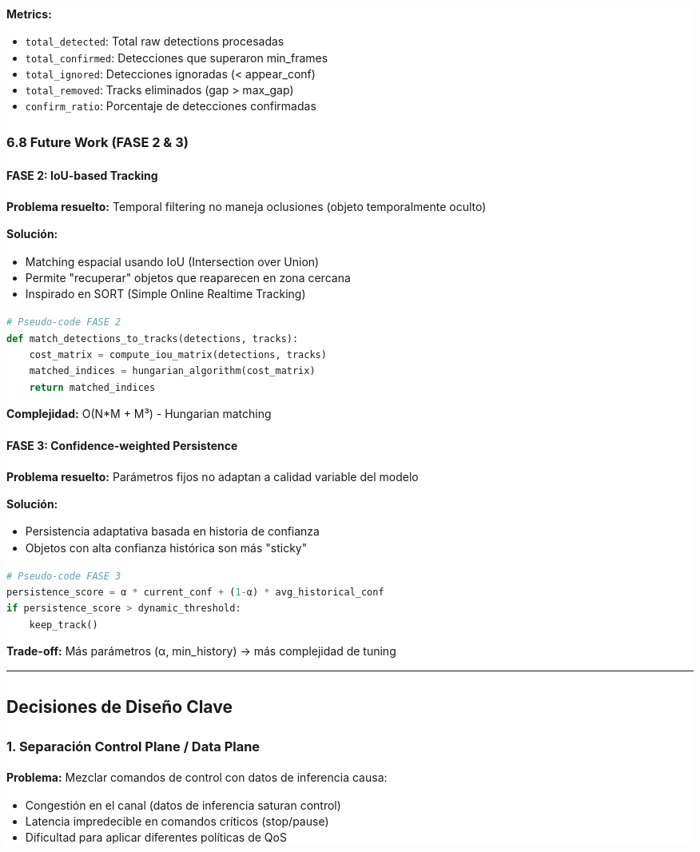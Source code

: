 **Metrics:**
- `total_detected`: Total raw detections procesadas
- `total_confirmed`: Detecciones que superaron min_frames
- `total_ignored`: Detecciones ignoradas (< appear_conf)
- `total_removed`: Tracks eliminados (gap > max_gap)
- `confirm_ratio`: Porcentaje de detecciones confirmadas

### 6.8 Future Work (FASE 2 & 3)

#### FASE 2: IoU-based Tracking

**Problema resuelto:** Temporal filtering no maneja oclusiones (objeto temporalmente oculto)

**Solución:**
- Matching espacial usando IoU (Intersection over Union)
- Permite "recuperar" objetos que reaparecen en zona cercana
- Inspirado en SORT (Simple Online Realtime Tracking)

```python
# Pseudo-code FASE 2
def match_detections_to_tracks(detections, tracks):
    cost_matrix = compute_iou_matrix(detections, tracks)
    matched_indices = hungarian_algorithm(cost_matrix)
    return matched_indices
```

**Complejidad:** O(N*M + M³) - Hungarian matching

#### FASE 3: Confidence-weighted Persistence

**Problema resuelto:** Parámetros fijos no adaptan a calidad variable del modelo

**Solución:**
- Persistencia adaptativa basada en historia de confianza
- Objetos con alta confianza histórica son más "sticky"

```python
# Pseudo-code FASE 3
persistence_score = α * current_conf + (1-α) * avg_historical_conf
if persistence_score > dynamic_threshold:
    keep_track()
```

**Trade-off:** Más parámetros (α, min_history) → más complejidad de tuning

---

## Decisiones de Diseño Clave

### 1. Separación Control Plane / Data Plane

**Problema:** Mezclar comandos de control con datos de inferencia causa:
- Congestión en el canal (datos de inferencia saturan control)
- Latencia impredecible en comandos críticos (stop/pause)
- Dificultad para aplicar diferentes políticas de QoS
